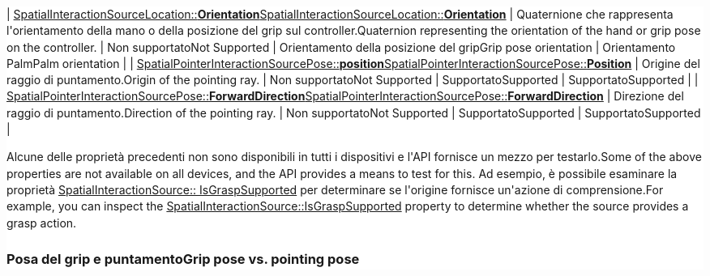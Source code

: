 | [<span data-ttu-id="2d4c4-199">SpatialInteractionSourceLocation::**Orientation**</span><span class="sxs-lookup"><span data-stu-id="2d4c4-199">SpatialInteractionSourceLocation::**Orientation**</span></span>](https://docs.microsoft.com/en-us/uwp/api/windows.ui.input.spatial.spatialinteractionsourcelocation.orientation) | <span data-ttu-id="2d4c4-200">Quaternione che rappresenta l'orientamento della mano o della posizione del grip sul controller.</span><span class="sxs-lookup"><span data-stu-id="2d4c4-200">Quaternion representing the orientation of the hand or grip pose on the controller.</span></span> | <span data-ttu-id="2d4c4-201">Non supportato</span><span class="sxs-lookup"><span data-stu-id="2d4c4-201">Not Supported</span></span> | <span data-ttu-id="2d4c4-202">Orientamento della posizione del grip</span><span class="sxs-lookup"><span data-stu-id="2d4c4-202">Grip pose orientation</span></span> | <span data-ttu-id="2d4c4-203">Orientamento Palm</span><span class="sxs-lookup"><span data-stu-id="2d4c4-203">Palm orientation</span></span> |
| [<span data-ttu-id="2d4c4-204">SpatialPointerInteractionSourcePose::**position**</span><span class="sxs-lookup"><span data-stu-id="2d4c4-204">SpatialPointerInteractionSourcePose::**Position**</span></span>](https://docs.microsoft.com/en-us/uwp/api/windows.ui.input.spatial.spatialpointerinteractionsourcepose.position#Windows_UI_Input_Spatial_SpatialPointerInteractionSourcePose_Position) | <span data-ttu-id="2d4c4-205">Origine del raggio di puntamento.</span><span class="sxs-lookup"><span data-stu-id="2d4c4-205">Origin of the pointing ray.</span></span> | <span data-ttu-id="2d4c4-206">Non supportato</span><span class="sxs-lookup"><span data-stu-id="2d4c4-206">Not Supported</span></span> | <span data-ttu-id="2d4c4-207">Supportato</span><span class="sxs-lookup"><span data-stu-id="2d4c4-207">Supported</span></span> | <span data-ttu-id="2d4c4-208">Supportato</span><span class="sxs-lookup"><span data-stu-id="2d4c4-208">Supported</span></span> |
| [<span data-ttu-id="2d4c4-209">SpatialPointerInteractionSourcePose::**ForwardDirection**</span><span class="sxs-lookup"><span data-stu-id="2d4c4-209">SpatialPointerInteractionSourcePose::**ForwardDirection**</span></span>](https://docs.microsoft.com/en-us/uwp/api/windows.ui.input.spatial.spatialpointerinteractionsourcepose.forwarddirection#Windows_UI_Input_Spatial_SpatialPointerInteractionSourcePose_ForwardDirection) | <span data-ttu-id="2d4c4-210">Direzione del raggio di puntamento.</span><span class="sxs-lookup"><span data-stu-id="2d4c4-210">Direction of the pointing ray.</span></span> | <span data-ttu-id="2d4c4-211">Non supportato</span><span class="sxs-lookup"><span data-stu-id="2d4c4-211">Not Supported</span></span> | <span data-ttu-id="2d4c4-212">Supportato</span><span class="sxs-lookup"><span data-stu-id="2d4c4-212">Supported</span></span> | <span data-ttu-id="2d4c4-213">Supportato</span><span class="sxs-lookup"><span data-stu-id="2d4c4-213">Supported</span></span> |

<span data-ttu-id="2d4c4-214">Alcune delle proprietà precedenti non sono disponibili in tutti i dispositivi e l'API fornisce un mezzo per testarlo.</span><span class="sxs-lookup"><span data-stu-id="2d4c4-214">Some of the above properties are not available on all devices, and the API provides a means to test for this.</span></span> <span data-ttu-id="2d4c4-215">Ad esempio, è possibile esaminare la proprietà [SpatialInteractionSource:: IsGraspSupported](https://docs.microsoft.com/en-us/uwp/api/windows.ui.input.spatial.spatialinteractionsource.isgraspsupported) per determinare se l'origine fornisce un'azione di comprensione.</span><span class="sxs-lookup"><span data-stu-id="2d4c4-215">For example, you can inspect the [SpatialInteractionSource::IsGraspSupported](https://docs.microsoft.com/en-us/uwp/api/windows.ui.input.spatial.spatialinteractionsource.isgraspsupported) property to determine whether the source provides a grasp action.</span></span>

### <a name="grip-pose-vs-pointing-pose"></a><span data-ttu-id="2d4c4-216">Posa del grip e puntamento</span><span class="sxs-lookup"><span data-stu-id="2d4c4-216">Grip pose vs. pointing pose</span></span>
